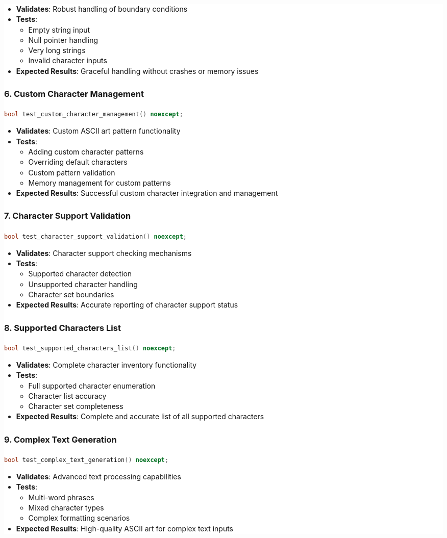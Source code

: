- **Validates**: Robust handling of boundary conditions
- **Tests**:
  - Empty string input
  - Null pointer handling
  - Very long strings
  - Invalid character inputs
- **Expected Results**: Graceful handling without crashes or memory issues

### 6. Custom Character Management
```cpp
bool test_custom_character_management() noexcept;
```

- **Validates**: Custom ASCII art pattern functionality
- **Tests**:
  - Adding custom character patterns
  - Overriding default characters
  - Custom pattern validation
  - Memory management for custom patterns
- **Expected Results**: Successful custom character integration and management

### 7. Character Support Validation
```cpp
bool test_character_support_validation() noexcept;
```

- **Validates**: Character support checking mechanisms
- **Tests**:
  - Supported character detection
  - Unsupported character handling
  - Character set boundaries
- **Expected Results**: Accurate reporting of character support status

### 8. Supported Characters List
```cpp
bool test_supported_characters_list() noexcept;
```

- **Validates**: Complete character inventory functionality
- **Tests**:
  - Full supported character enumeration
  - Character list accuracy
  - Character set completeness
- **Expected Results**: Complete and accurate list of all supported characters

### 9. Complex Text Generation
```cpp
bool test_complex_text_generation() noexcept;
```

- **Validates**: Advanced text processing capabilities
- **Tests**:
  - Multi-word phrases
  - Mixed character types
  - Complex formatting scenarios
- **Expected Results**: High-quality ASCII art for complex text inputs
